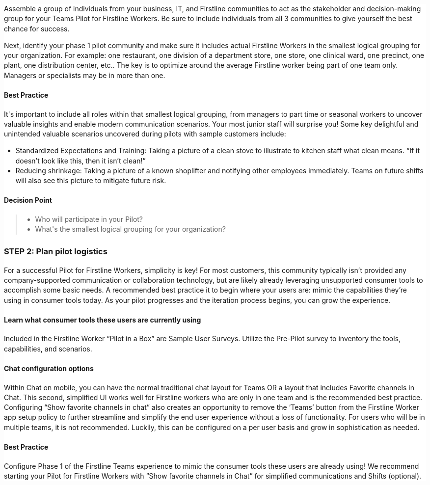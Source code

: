 Assemble a group of individuals from your business, IT, and Firstline communities to act as the stakeholder and decision-making group for your Teams Pilot for Firstline Workers. Be sure to include individuals from all 3 communities to give yourself the best chance for success.

Next, identify your phase 1 pilot community and make sure it includes actual Firstline Workers in the smallest logical grouping for your organization. For example: one restaurant, one division of a department store, one store, one clinical ward, one precinct, one plant, one distribution center, etc.. The key is to optimize around the average Firstline worker being part of one team only. Managers or specialists may be in more than one.

#### Best Practice

It's important to include all roles within that smallest logical grouping, from managers to part time or seasonal workers to uncover valuable insights and enable modern communication scenarios. Your most junior staff will surprise you! Some key delightful and unintended valuable scenarios uncovered during pilots with sample customers include:

- Standardized Expectations and Training: Taking a picture of a clean stove to illustrate to kitchen staff what clean means. “If it doesn’t look like this, then it isn’t clean!”
- Reducing shrinkage: Taking a picture of a known shoplifter and notifying other employees immediately. Teams on future shifts will also see this picture to mitigate future risk.

#### Decision Point

> - Who will participate in your Pilot?
> - What's the smallest logical grouping for your organization?

### STEP 2: Plan pilot logistics

For a successful Pilot for Firstline Workers, simplicity is key! For most customers, this community typically isn’t provided any company-supported communication or collaboration technology, but are likely already leveraging unsupported consumer tools to accomplish some basic needs. A recommended best practice it to begin where your users are: mimic the capabilities they’re using in consumer tools today. As your pilot progresses and the iteration process begins, you can grow the experience.

#### Learn what consumer tools these users are currently using

Included in the Firstline Worker “Pilot in a Box” are Sample User Surveys. Utilize the Pre-Pilot survey to inventory the tools, capabilities, and scenarios.

#### Chat configuration options

Within Chat on mobile, you can have the normal traditional chat layout for Teams OR a layout that includes Favorite channels in Chat. This second, simplified UI works well for Firstline workers who are only in one team and is the recommended best practice. Configuring “Show favorite channels in chat” also creates an opportunity to remove the ‘Teams’ button from the Firstline Worker app setup policy to further streamline and simplify the end user experience without a loss of functionality. For users who will be in multiple teams, it is not recommended. Luckily, this can be configured on a per user basis and grow in sophistication as needed.

#### Best Practice

Configure Phase 1 of the Firstline Teams experience to mimic the consumer tools these users are already using! We recommend starting your Pilot for Firstline Workers with “Show favorite channels in Chat” for simplified communications and Shifts (optional).
